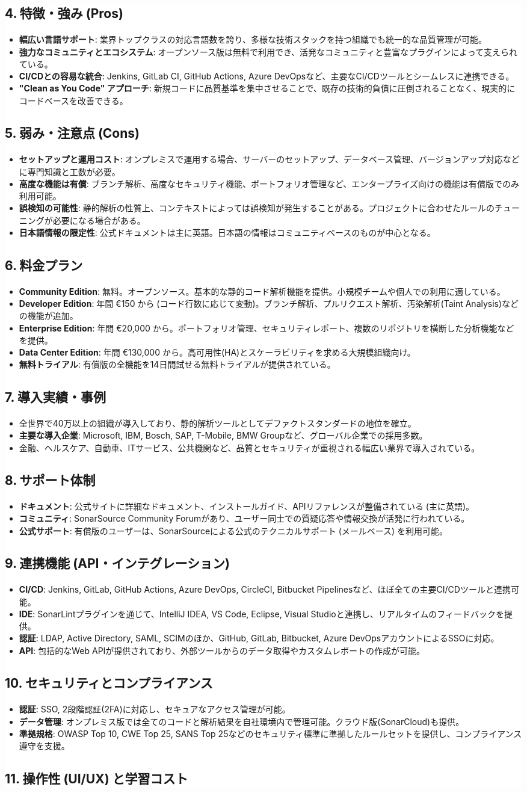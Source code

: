 ## **4. 特徴・強み (Pros)**

* **幅広い言語サポート**: 業界トップクラスの対応言語数を誇り、多様な技術スタックを持つ組織でも統一的な品質管理が可能。
* **強力なコミュニティとエコシステム**: オープンソース版は無料で利用でき、活発なコミュニティと豊富なプラグインによって支えられている。
* **CI/CDとの容易な統合**: Jenkins, GitLab CI, GitHub Actions, Azure DevOpsなど、主要なCI/CDツールとシームレスに連携できる。
* **"Clean as You Code" アプローチ**: 新規コードに品質基準を集中させることで、既存の技術的負債に圧倒されることなく、現実的にコードベースを改善できる。

## **5. 弱み・注意点 (Cons)**

* **セットアップと運用コスト**: オンプレミスで運用する場合、サーバーのセットアップ、データベース管理、バージョンアップ対応などに専門知識と工数が必要。
* **高度な機能は有償**: ブランチ解析、高度なセキュリティ機能、ポートフォリオ管理など、エンタープライズ向けの機能は有償版でのみ利用可能。
* **誤検知の可能性**: 静的解析の性質上、コンテキストによっては誤検知が発生することがある。プロジェクトに合わせたルールのチューニングが必要になる場合がある。
* **日本語情報の限定性**: 公式ドキュメントは主に英語。日本語の情報はコミュニティベースのものが中心となる。

## **6. 料金プラン**

* **Community Edition**: 無料。オープンソース。基本的な静的コード解析機能を提供。小規模チームや個人での利用に適している。
* **Developer Edition**: 年間 €150 から (コード行数に応じて変動)。ブランチ解析、プルリクエスト解析、汚染解析(Taint Analysis)などの機能が追加。
* **Enterprise Edition**: 年間 €20,000 から。ポートフォリオ管理、セキュリティレポート、複数のリポジトリを横断した分析機能などを提供。
* **Data Center Edition**: 年間 €130,000 から。高可用性(HA)とスケーラビリティを求める大規模組織向け。
* **無料トライアル**: 有償版の全機能を14日間試せる無料トライアルが提供されている。

## **7. 導入実績・事例**

* 全世界で40万以上の組織が導入しており、静的解析ツールとしてデファクトスタンダードの地位を確立。
* **主要な導入企業**: Microsoft, IBM, Bosch, SAP, T-Mobile, BMW Groupなど、グローバル企業での採用多数。
* 金融、ヘルスケア、自動車、ITサービス、公共機関など、品質とセキュリティが重視される幅広い業界で導入されている。

## **8. サポート体制**

* **ドキュメント**: 公式サイトに詳細なドキュメント、インストールガイド、APIリファレンスが整備されている (主に英語)。
* **コミュニティ**: SonarSource Community Forumがあり、ユーザー同士での質疑応答や情報交換が活発に行われている。
* **公式サポート**: 有償版のユーザーは、SonarSourceによる公式のテクニカルサポート (メールベース) を利用可能。

## **9. 連携機能 (API・インテグレーション)**

* **CI/CD**: Jenkins, GitLab, GitHub Actions, Azure DevOps, CircleCI, Bitbucket Pipelinesなど、ほぼ全ての主要CI/CDツールと連携可能。
* **IDE**: SonarLintプラグインを通じて、IntelliJ IDEA, VS Code, Eclipse, Visual Studioと連携し、リアルタイムのフィードバックを提供。
* **認証**: LDAP, Active Directory, SAML, SCIMのほか、GitHub, GitLab, Bitbucket, Azure DevOpsアカウントによるSSOに対応。
* **API**: 包括的なWeb APIが提供されており、外部ツールからのデータ取得やカスタムレポートの作成が可能。

## **10. セキュリティとコンプライアンス**

* **認証**: SSO, 2段階認証(2FA)に対応し、セキュアなアクセス管理が可能。
* **データ管理**: オンプレミス版では全てのコードと解析結果を自社環境内で管理可能。クラウド版(SonarCloud)も提供。
* **準拠規格**: OWASP Top 10, CWE Top 25, SANS Top 25などのセキュリティ標準に準拠したルールセットを提供し、コンプライアンス遵守を支援。

## **11. 操作性 (UI/UX) と学習コスト**
